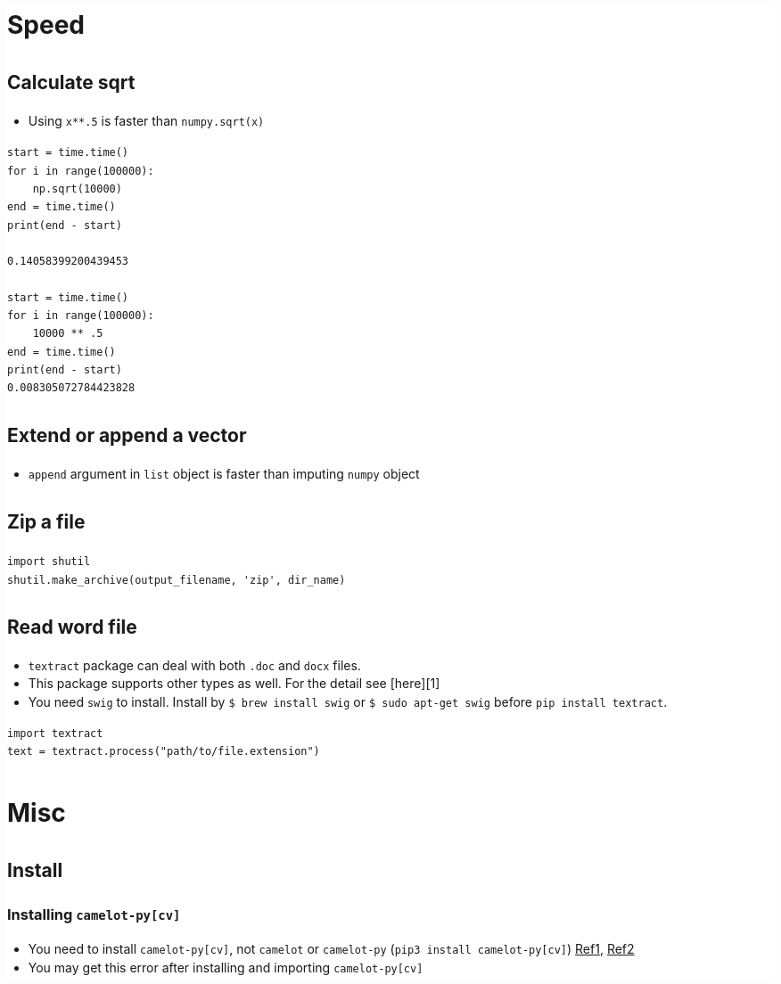 # Speed
## Calculate sqrt
* Using `x**.5` is faster than `numpy.sqrt(x)`

```
start = time.time()
for i in range(100000):
    np.sqrt(10000)
end = time.time()
print(end - start)

0.14058399200439453

start = time.time()
for i in range(100000):
    10000 ** .5
end = time.time()
print(end - start)
0.008305072784423828
```

## Extend or append a vector
* `append` argument in `list` object is faster than imputing `numpy` object

## Zip a file

```
import shutil
shutil.make_archive(output_filename, 'zip', dir_name)
```

## Read word file
* `textract` package can deal with both `.doc` and `docx` files.
* This package supports other types as well. For the detail see [here][1]
* You need `swig` to install. Install by `$ brew install swig` or `$ sudo apt-get swig` before `pip install textract`.

```
import textract
text = textract.process("path/to/file.extension")
```

# Misc
## Install
### Installing `camelot-py[cv]`
* You need to install `camelot-py[cv]`, not `camelot` or `camelot-py` (`pip3 install camelot-py[cv]`) [Ref1](https://github.com/atlanhq/camelot/issues/142), [Ref2](https://github.com/atlanhq/camelot/issues/389)
* You may get this error after installing and importing `camelot-py[cv]`
